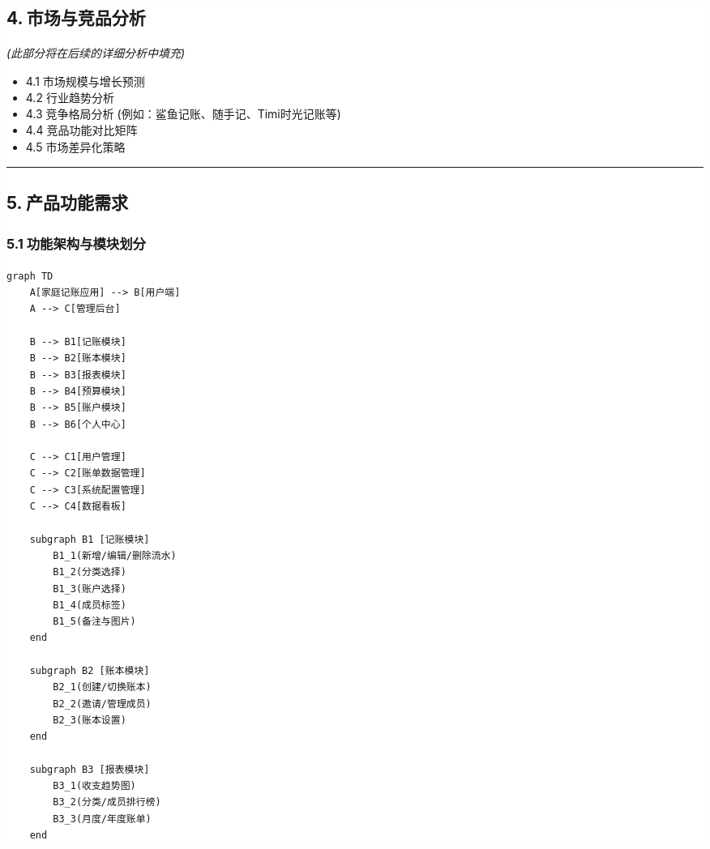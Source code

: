 
## 4. 市场与竞品分析

*(此部分将在后续的详细分析中填充)*

- 4.1 市场规模与增长预测
- 4.2 行业趋势分析
- 4.3 竞争格局分析 (例如：鲨鱼记账、随手记、Timi时光记账等)
- 4.4 竞品功能对比矩阵
- 4.5 市场差异化策略

---

## 5. 产品功能需求

### 5.1 功能架构与模块划分

```mermaid
graph TD
    A[家庭记账应用] --> B[用户端]
    A --> C[管理后台]

    B --> B1[记账模块]
    B --> B2[账本模块]
    B --> B3[报表模块]
    B --> B4[预算模块]
    B --> B5[账户模块]
    B --> B6[个人中心]

    C --> C1[用户管理]
    C --> C2[账单数据管理]
    C --> C3[系统配置管理]
    C --> C4[数据看板]

    subgraph B1 [记账模块]
        B1_1(新增/编辑/删除流水)
        B1_2(分类选择)
        B1_3(账户选择)
        B1_4(成员标签)
        B1_5(备注与图片)
    end

    subgraph B2 [账本模块]
        B2_1(创建/切换账本)
        B2_2(邀请/管理成员)
        B2_3(账本设置)
    end

    subgraph B3 [报表模块]
        B3_1(收支趋势图)
        B3_2(分类/成员排行榜)
        B3_3(月度/年度账单)
    end
```
